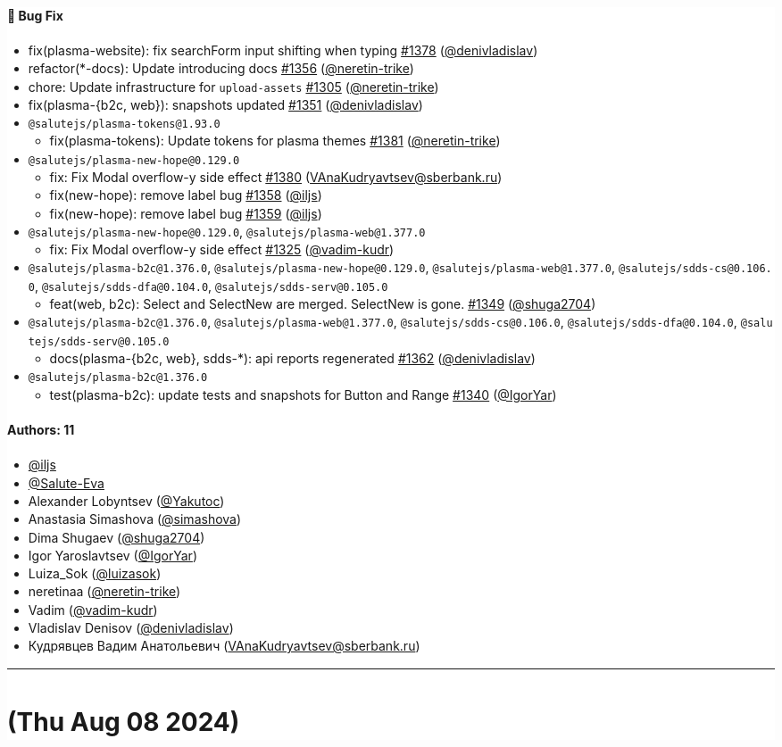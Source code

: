 #### 🐛 Bug Fix

- fix(plasma-website): fix searchForm input shifting when typing [#1378](https://github.com/salute-developers/plasma/pull/1378) ([@denivladislav](https://github.com/denivladislav))
- refactor(*-docs): Update introducing docs [#1356](https://github.com/salute-developers/plasma/pull/1356) ([@neretin-trike](https://github.com/neretin-trike))
- chore: Update infrastructure for `upload-assets` [#1305](https://github.com/salute-developers/plasma/pull/1305) ([@neretin-trike](https://github.com/neretin-trike))
- fix(plasma-{b2c, web}): snapshots updated [#1351](https://github.com/salute-developers/plasma/pull/1351) ([@denivladislav](https://github.com/denivladislav))
- `@salutejs/plasma-tokens@1.93.0`
  - fix(plasma-tokens): Update tokens for plasma themes [#1381](https://github.com/salute-developers/plasma/pull/1381) ([@neretin-trike](https://github.com/neretin-trike))
- `@salutejs/plasma-new-hope@0.129.0`
  - fix: Fix Modal overflow-y side effect [#1380](https://github.com/salute-developers/plasma/pull/1380) (VAnaKudryavtsev@sberbank.ru)
  - fix(new-hope): remove label bug [#1358](https://github.com/salute-developers/plasma/pull/1358) ([@iljs](https://github.com/iljs))
  - fix(new-hope): remove label bug [#1359](https://github.com/salute-developers/plasma/pull/1359) ([@iljs](https://github.com/iljs))
- `@salutejs/plasma-new-hope@0.129.0`, `@salutejs/plasma-web@1.377.0`
  - fix: Fix Modal overflow-y side effect [#1325](https://github.com/salute-developers/plasma/pull/1325) ([@vadim-kudr](https://github.com/vadim-kudr))
- `@salutejs/plasma-b2c@1.376.0`, `@salutejs/plasma-new-hope@0.129.0`, `@salutejs/plasma-web@1.377.0`, `@salutejs/sdds-cs@0.106.0`, `@salutejs/sdds-dfa@0.104.0`, `@salutejs/sdds-serv@0.105.0`
  - feat(web, b2c): Select and SelectNew are merged. SelectNew is gone. [#1349](https://github.com/salute-developers/plasma/pull/1349) ([@shuga2704](https://github.com/shuga2704))
- `@salutejs/plasma-b2c@1.376.0`, `@salutejs/plasma-web@1.377.0`, `@salutejs/sdds-cs@0.106.0`, `@salutejs/sdds-dfa@0.104.0`, `@salutejs/sdds-serv@0.105.0`
  - docs(plasma-{b2c, web}, sdds-*): api reports regenerated [#1362](https://github.com/salute-developers/plasma/pull/1362) ([@denivladislav](https://github.com/denivladislav))
- `@salutejs/plasma-b2c@1.376.0`
  - test(plasma-b2c): update tests and snapshots for Button and Range [#1340](https://github.com/salute-developers/plasma/pull/1340) ([@IgorYar](https://github.com/IgorYar))

#### Authors: 11

- [@iljs](https://github.com/iljs)
- [@Salute-Eva](https://github.com/Salute-Eva)
- Alexander Lobyntsev ([@Yakutoc](https://github.com/Yakutoc))
- Anastasia Simashova ([@simashova](https://github.com/simashova))
- Dima Shugaev ([@shuga2704](https://github.com/shuga2704))
- Igor Yaroslavtsev ([@IgorYar](https://github.com/IgorYar))
- Luiza_Sok ([@luizasok](https://github.com/luizasok))
- neretinaa ([@neretin-trike](https://github.com/neretin-trike))
- Vadim ([@vadim-kudr](https://github.com/vadim-kudr))
- Vladislav Denisov  ([@denivladislav](https://github.com/denivladislav))
- Кудрявцев Вадим Анатольевич (VAnaKudryavtsev@sberbank.ru)

---

# (Thu Aug 08 2024)
